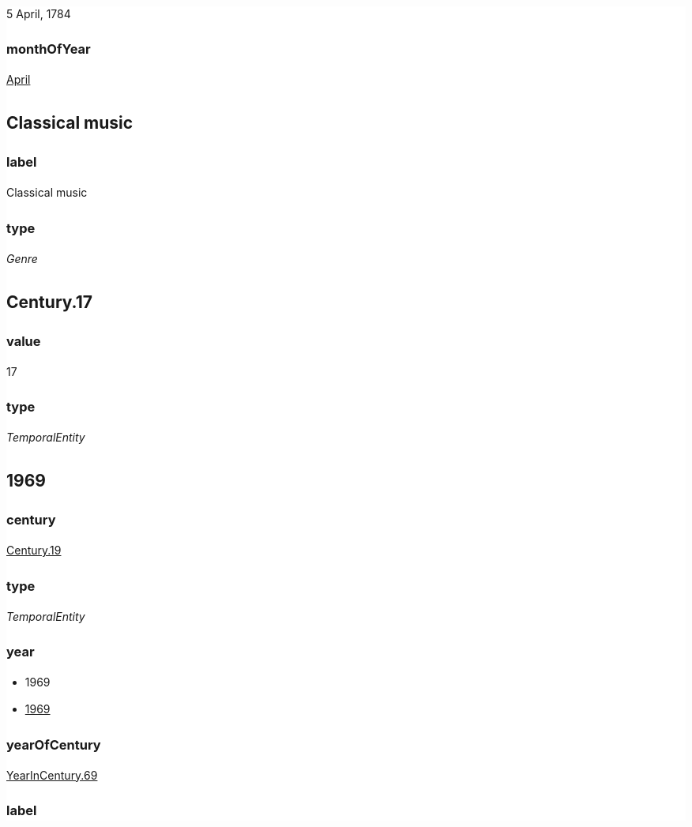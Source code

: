 
5 April, 1784

### monthOfYear


[April](#April)

## Classical music

### label


Classical music

### type


*Genre*

## Century.17

### value


17

### type


*TemporalEntity*

## 1969

### century


[Century.19](#Century.19)

### type


*TemporalEntity*

### year

 - 1969

 - [1969](#1969)

### yearOfCentury


[YearInCentury.69](#YearInCentury.69)

### label

